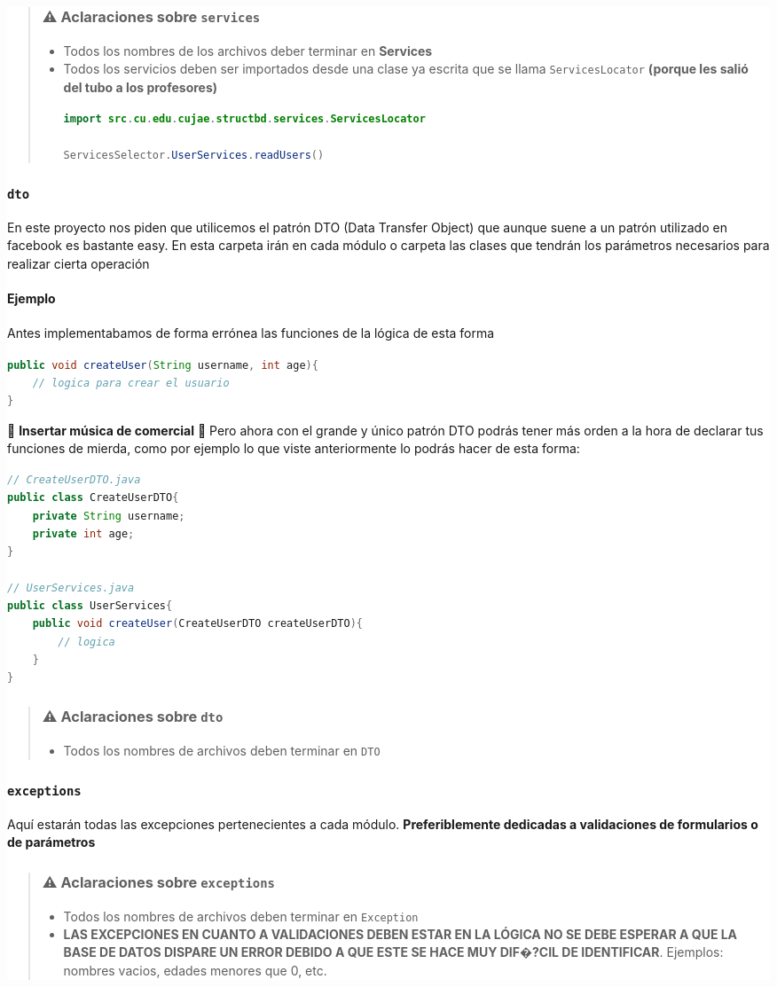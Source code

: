 > ### ⚠️ Aclaraciones sobre `services`
> - Todos los nombres de los archivos deber terminar en **Services**
> - Todos los servicios deben ser importados desde una clase ya escrita que se llama `ServicesLocator` **(porque les salió del tubo a los profesores)**
>   ```java
>   import src.cu.edu.cujae.structbd.services.ServicesLocator
>   
>   ServicesSelector.UserServices.readUsers()
>   ```

### `dto`
En este proyecto nos piden que utilicemos el patrón DTO (Data Transfer Object) que aunque suene a un patrón utilizado en facebook es bastante easy. En esta carpeta irán en cada módulo o carpeta las clases que tendrán los parámetros necesarios para realizar cierta operación

#### Ejemplo
Antes implementabamos de forma errónea las funciones de la lógica de esta forma
```java
public void createUser(String username, int age){
    // logica para crear el usuario
}
```

🎵 **Insertar música de comercial** 🎵 Pero ahora con el grande y único patrón DTO podrás tener más orden a la hora de declarar tus funciones de mierda, como por ejemplo lo que viste anteriormente lo podrás hacer de esta forma:
```java
// CreateUserDTO.java
public class CreateUserDTO{
    private String username;
    private int age;
}

// UserServices.java
public class UserServices{
    public void createUser(CreateUserDTO createUserDTO){
        // logica
    }
}
```

> ### ⚠️ Aclaraciones sobre `dto`
> - Todos los nombres de archivos deben terminar en `DTO`

### `exceptions`
Aquí estarán todas las excepciones pertenecientes a cada módulo. **Preferiblemente dedicadas a validaciones de formularios o de parámetros**

> ### ⚠️ Aclaraciones sobre `exceptions`
> - Todos los nombres de archivos deben terminar en `Exception`
> - **LAS EXCEPCIONES EN CUANTO A VALIDACIONES DEBEN ESTAR EN LA LÓGICA NO SE DEBE ESPERAR A QUE LA BASE DE DATOS DISPARE UN ERROR DEBIDO A QUE ESTE SE HACE MUY DIF�?CIL DE IDENTIFICAR**. Ejemplos: nombres vacios, edades menores que 0, etc.
